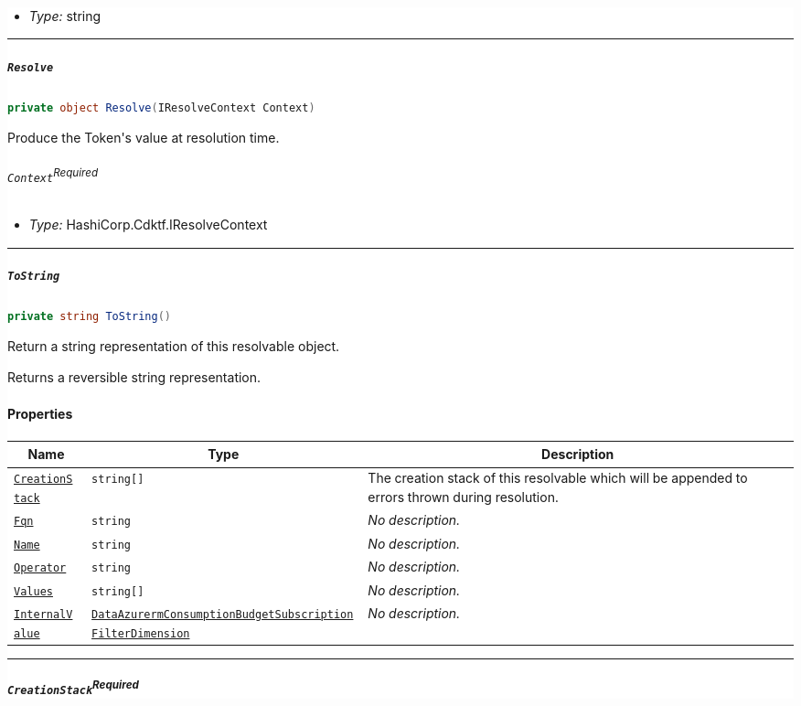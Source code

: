- *Type:* string

---

##### `Resolve` <a name="Resolve" id="@cdktf/provider-azurerm.dataAzurermConsumptionBudgetSubscription.DataAzurermConsumptionBudgetSubscriptionFilterDimensionOutputReference.resolve"></a>

```csharp
private object Resolve(IResolveContext Context)
```

Produce the Token's value at resolution time.

###### `Context`<sup>Required</sup> <a name="Context" id="@cdktf/provider-azurerm.dataAzurermConsumptionBudgetSubscription.DataAzurermConsumptionBudgetSubscriptionFilterDimensionOutputReference.resolve.parameter._context"></a>

- *Type:* HashiCorp.Cdktf.IResolveContext

---

##### `ToString` <a name="ToString" id="@cdktf/provider-azurerm.dataAzurermConsumptionBudgetSubscription.DataAzurermConsumptionBudgetSubscriptionFilterDimensionOutputReference.toString"></a>

```csharp
private string ToString()
```

Return a string representation of this resolvable object.

Returns a reversible string representation.


#### Properties <a name="Properties" id="Properties"></a>

| **Name** | **Type** | **Description** |
| --- | --- | --- |
| <code><a href="#@cdktf/provider-azurerm.dataAzurermConsumptionBudgetSubscription.DataAzurermConsumptionBudgetSubscriptionFilterDimensionOutputReference.property.creationStack">CreationStack</a></code> | <code>string[]</code> | The creation stack of this resolvable which will be appended to errors thrown during resolution. |
| <code><a href="#@cdktf/provider-azurerm.dataAzurermConsumptionBudgetSubscription.DataAzurermConsumptionBudgetSubscriptionFilterDimensionOutputReference.property.fqn">Fqn</a></code> | <code>string</code> | *No description.* |
| <code><a href="#@cdktf/provider-azurerm.dataAzurermConsumptionBudgetSubscription.DataAzurermConsumptionBudgetSubscriptionFilterDimensionOutputReference.property.name">Name</a></code> | <code>string</code> | *No description.* |
| <code><a href="#@cdktf/provider-azurerm.dataAzurermConsumptionBudgetSubscription.DataAzurermConsumptionBudgetSubscriptionFilterDimensionOutputReference.property.operator">Operator</a></code> | <code>string</code> | *No description.* |
| <code><a href="#@cdktf/provider-azurerm.dataAzurermConsumptionBudgetSubscription.DataAzurermConsumptionBudgetSubscriptionFilterDimensionOutputReference.property.values">Values</a></code> | <code>string[]</code> | *No description.* |
| <code><a href="#@cdktf/provider-azurerm.dataAzurermConsumptionBudgetSubscription.DataAzurermConsumptionBudgetSubscriptionFilterDimensionOutputReference.property.internalValue">InternalValue</a></code> | <code><a href="#@cdktf/provider-azurerm.dataAzurermConsumptionBudgetSubscription.DataAzurermConsumptionBudgetSubscriptionFilterDimension">DataAzurermConsumptionBudgetSubscriptionFilterDimension</a></code> | *No description.* |

---

##### `CreationStack`<sup>Required</sup> <a name="CreationStack" id="@cdktf/provider-azurerm.dataAzurermConsumptionBudgetSubscription.DataAzurermConsumptionBudgetSubscriptionFilterDimensionOutputReference.property.creationStack"></a>
